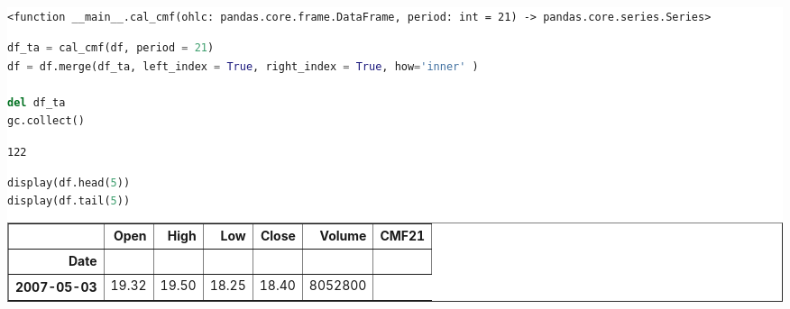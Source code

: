 
    <function __main__.cal_cmf(ohlc: pandas.core.frame.DataFrame, period: int = 21) -> pandas.core.series.Series>




```python
df_ta = cal_cmf(df, period = 21)
df = df.merge(df_ta, left_index = True, right_index = True, how='inner' )

del df_ta
gc.collect()
```




    122




```python
display(df.head(5))
display(df.tail(5))
```


<div>
<style scoped>
    .dataframe tbody tr th:only-of-type {
        vertical-align: middle;
    }

    .dataframe tbody tr th {
        vertical-align: top;
    }

    .dataframe thead th {
        text-align: right;
    }
</style>
<table border="1" class="dataframe">
  <thead>
    <tr style="text-align: right;">
      <th></th>
      <th>Open</th>
      <th>High</th>
      <th>Low</th>
      <th>Close</th>
      <th>Volume</th>
      <th>CMF21</th>
    </tr>
    <tr>
      <th>Date</th>
      <th></th>
      <th></th>
      <th></th>
      <th></th>
      <th></th>
      <th></th>
    </tr>
  </thead>
  <tbody>
    <tr>
      <th>2007-05-03</th>
      <td>19.32</td>
      <td>19.50</td>
      <td>18.25</td>
      <td>18.40</td>
      <td>8052800</td>